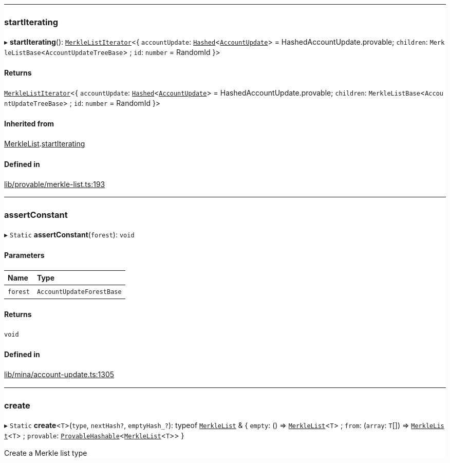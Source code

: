 ___

### startIterating

▸ **startIterating**(): [`MerkleListIterator`](MerkleListIterator.md)\<\{ `accountUpdate`: [`Hashed`](Hashed.md)\<[`AccountUpdate`](AccountUpdate.md)\> = HashedAccountUpdate.provable; `children`: `MerkleListBase`\<`AccountUpdateTreeBase`\> ; `id`: `number` = RandomId }\>

#### Returns

[`MerkleListIterator`](MerkleListIterator.md)\<\{ `accountUpdate`: [`Hashed`](Hashed.md)\<[`AccountUpdate`](AccountUpdate.md)\> = HashedAccountUpdate.provable; `children`: `MerkleListBase`\<`AccountUpdateTreeBase`\> ; `id`: `number` = RandomId }\>

#### Inherited from

[MerkleList](MerkleList.md).[startIterating](MerkleList.md#startiterating)

#### Defined in

[lib/provable/merkle-list.ts:193](https://github.com/o1-labs/o1js/blob/6731ad3/src/lib/provable/merkle-list.ts#L193)

___

### assertConstant

▸ `Static` **assertConstant**(`forest`): `void`

#### Parameters

| Name | Type |
| :------ | :------ |
| `forest` | `AccountUpdateForestBase` |

#### Returns

`void`

#### Defined in

[lib/mina/account-update.ts:1305](https://github.com/o1-labs/o1js/blob/6731ad3/src/lib/mina/account-update.ts#L1305)

___

### create

▸ `Static` **create**\<`T`\>(`type`, `nextHash?`, `emptyHash_?`): typeof [`MerkleList`](MerkleList.md) & \{ `empty`: () => [`MerkleList`](MerkleList.md)\<`T`\> ; `from`: (`array`: `T`[]) => [`MerkleList`](MerkleList.md)\<`T`\> ; `provable`: [`ProvableHashable`](../modules.md#provablehashable)\<[`MerkleList`](MerkleList.md)\<`T`\>\>  }

Create a Merkle list type
